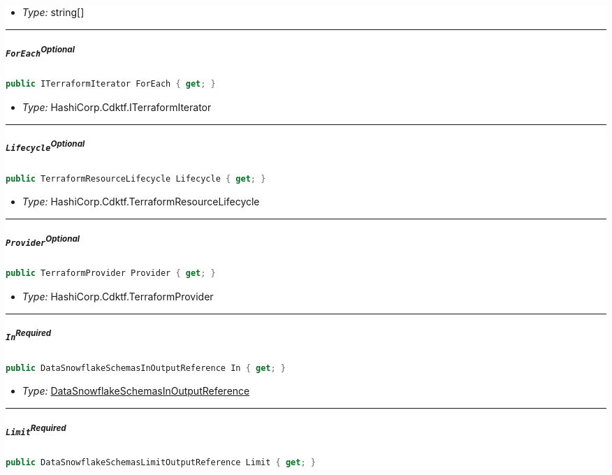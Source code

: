 - *Type:* string[]

---

##### `ForEach`<sup>Optional</sup> <a name="ForEach" id="@cdktf/provider-snowflake.dataSnowflakeSchemas.DataSnowflakeSchemas.property.forEach"></a>

```csharp
public ITerraformIterator ForEach { get; }
```

- *Type:* HashiCorp.Cdktf.ITerraformIterator

---

##### `Lifecycle`<sup>Optional</sup> <a name="Lifecycle" id="@cdktf/provider-snowflake.dataSnowflakeSchemas.DataSnowflakeSchemas.property.lifecycle"></a>

```csharp
public TerraformResourceLifecycle Lifecycle { get; }
```

- *Type:* HashiCorp.Cdktf.TerraformResourceLifecycle

---

##### `Provider`<sup>Optional</sup> <a name="Provider" id="@cdktf/provider-snowflake.dataSnowflakeSchemas.DataSnowflakeSchemas.property.provider"></a>

```csharp
public TerraformProvider Provider { get; }
```

- *Type:* HashiCorp.Cdktf.TerraformProvider

---

##### `In`<sup>Required</sup> <a name="In" id="@cdktf/provider-snowflake.dataSnowflakeSchemas.DataSnowflakeSchemas.property.in"></a>

```csharp
public DataSnowflakeSchemasInOutputReference In { get; }
```

- *Type:* <a href="#@cdktf/provider-snowflake.dataSnowflakeSchemas.DataSnowflakeSchemasInOutputReference">DataSnowflakeSchemasInOutputReference</a>

---

##### `Limit`<sup>Required</sup> <a name="Limit" id="@cdktf/provider-snowflake.dataSnowflakeSchemas.DataSnowflakeSchemas.property.limit"></a>

```csharp
public DataSnowflakeSchemasLimitOutputReference Limit { get; }
```
